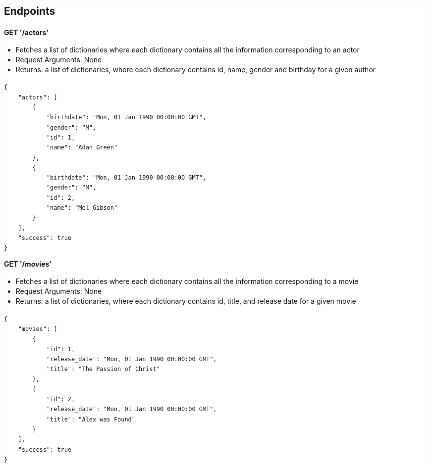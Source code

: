 ## Endpoints

**GET '/actors'**
- Fetches a list of dictionaries where each dictionary contains all the information corresponding to an actor
- Request Arguments: None
- Returns: a list of dictionaries, where each dictionary contains id, name, gender and birthday for a given author

```
{
    "actors": [
        {
            "birthdate": "Mon, 01 Jan 1990 00:00:00 GMT",
            "gender": "M",
            "id": 1,
            "name": "Adan Green"
        },
        {
            "birthdate": "Mon, 01 Jan 1990 00:00:00 GMT",
            "gender": "M",
            "id": 2,
            "name": "Mel Gibson"
        }
    ],
    "success": true
}
```


**GET '/movies'**
- Fetches a list of dictionaries where each dictionary contains all the information corresponding to a movie
- Request Arguments: None
- Returns: a list of dictionaries, where each dictionary contains id, title, and release date for a given movie

```
{
    "movies": [
        {
            "id": 1,
            "release_date": "Mon, 01 Jan 1990 00:00:00 GMT",
            "title": "The Passion of Christ"
        },
        {
            "id": 2,
            "release_date": "Mon, 01 Jan 1990 00:00:00 GMT",
            "title": "Alex was Found"
        }
    ],
    "success": true
}
```
